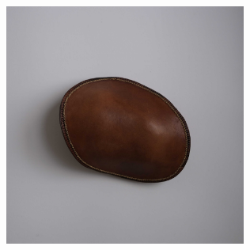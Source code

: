 <div>
<img src="/images/new/sculptures/etudes/series_two/shrunk/7_2/1.JPG" style="float: left; margin: 1em" width="300" />